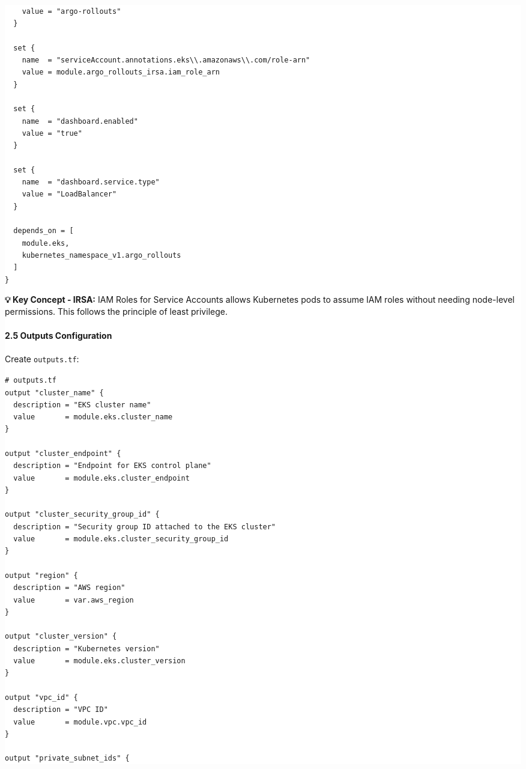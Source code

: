 ```hcl
    value = "argo-rollouts"
  }

  set {
    name  = "serviceAccount.annotations.eks\\.amazonaws\\.com/role-arn"
    value = module.argo_rollouts_irsa.iam_role_arn
  }

  set {
    name  = "dashboard.enabled"
    value = "true"
  }

  set {
    name  = "dashboard.service.type"
    value = "LoadBalancer"
  }

  depends_on = [
    module.eks,
    kubernetes_namespace_v1.argo_rollouts
  ]
}
```

**💡 Key Concept - IRSA:** IAM Roles for Service Accounts allows Kubernetes pods to assume IAM roles without needing node-level permissions. This follows the principle of least privilege.

#### 2.5 Outputs Configuration

Create `outputs.tf`:

```hcl
# outputs.tf
output "cluster_name" {
  description = "EKS cluster name"
  value       = module.eks.cluster_name
}

output "cluster_endpoint" {
  description = "Endpoint for EKS control plane"
  value       = module.eks.cluster_endpoint
}

output "cluster_security_group_id" {
  description = "Security group ID attached to the EKS cluster"
  value       = module.eks.cluster_security_group_id
}

output "region" {
  description = "AWS region"
  value       = var.aws_region
}

output "cluster_version" {
  description = "Kubernetes version"
  value       = module.eks.cluster_version
}

output "vpc_id" {
  description = "VPC ID"
  value       = module.vpc.vpc_id
}

output "private_subnet_ids" {
```